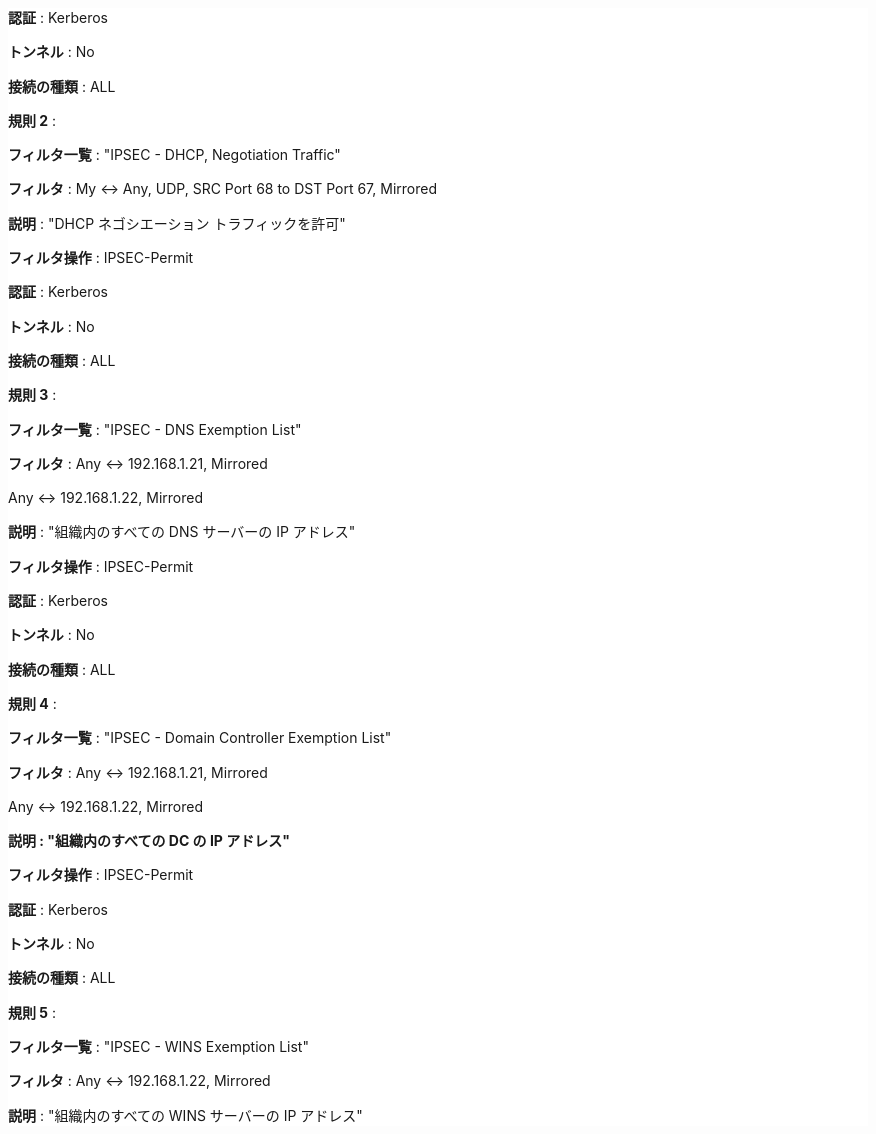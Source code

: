 **認証** : Kerberos

**トンネル** : No

**接続の種類** : ALL

**規則 2** :

**フィルタ一覧** : "IPSEC - DHCP, Negotiation Traffic"

**フィルタ** : My &lt;-&gt; Any, UDP, SRC Port 68 to DST Port 67, Mirrored

**説明** : "DHCP ネゴシエーション トラフィックを許可"

**フィルタ操作** : IPSEC-Permit

**認証** : Kerberos

**トンネル** : No

**接続の種類** : ALL

**規則 3** :

**フィルタ一覧** : "IPSEC - DNS Exemption List"

**フィルタ** : Any &lt;-&gt; 192.168.1.21, Mirrored

Any &lt;-&gt; 192.168.1.22, Mirrored

**説明** : "組織内のすべての DNS サーバーの IP アドレス"

**フィルタ操作** : IPSEC-Permit

**認証** : Kerberos

**トンネル** : No

**接続の種類** : ALL

**規則 4** :

**フィルタ一覧** : "IPSEC - Domain Controller Exemption List"

**フィルタ** : Any &lt;-&gt; 192.168.1.21, Mirrored

Any &lt;-&gt; 192.168.1.22, Mirrored

**説明 : "組織内のすべての DC の IP アドレス"**

**フィルタ操作** : IPSEC-Permit

**認証** : Kerberos

**トンネル** : No

**接続の種類** : ALL

**規則 5** :

**フィルタ一覧** : "IPSEC - WINS Exemption List"

**フィルタ** : Any &lt;-&gt; 192.168.1.22, Mirrored

**説明** : "組織内のすべての WINS サーバーの IP アドレス"
